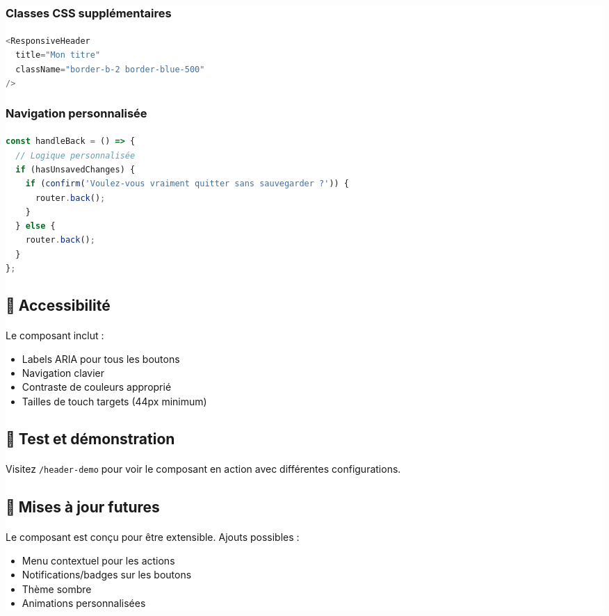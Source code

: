 ### Classes CSS supplémentaires
```typescript
<ResponsiveHeader
  title="Mon titre"
  className="border-b-2 border-blue-500"
/>
```

### Navigation personnalisée
```typescript
const handleBack = () => {
  // Logique personnalisée
  if (hasUnsavedChanges) {
    if (confirm('Voulez-vous vraiment quitter sans sauvegarder ?')) {
      router.back();
    }
  } else {
    router.back();
  }
};
```

## 📱 Accessibilité

Le composant inclut :
- Labels ARIA pour tous les boutons
- Navigation clavier
- Contraste de couleurs approprié
- Tailles de touch targets (44px minimum)

## 🧪 Test et démonstration

Visitez `/header-demo` pour voir le composant en action avec différentes configurations.

## 🔄 Mises à jour futures

Le composant est conçu pour être extensible. Ajouts possibles :
- Menu contextuel pour les actions
- Notifications/badges sur les boutons
- Thème sombre
- Animations personnalisées


